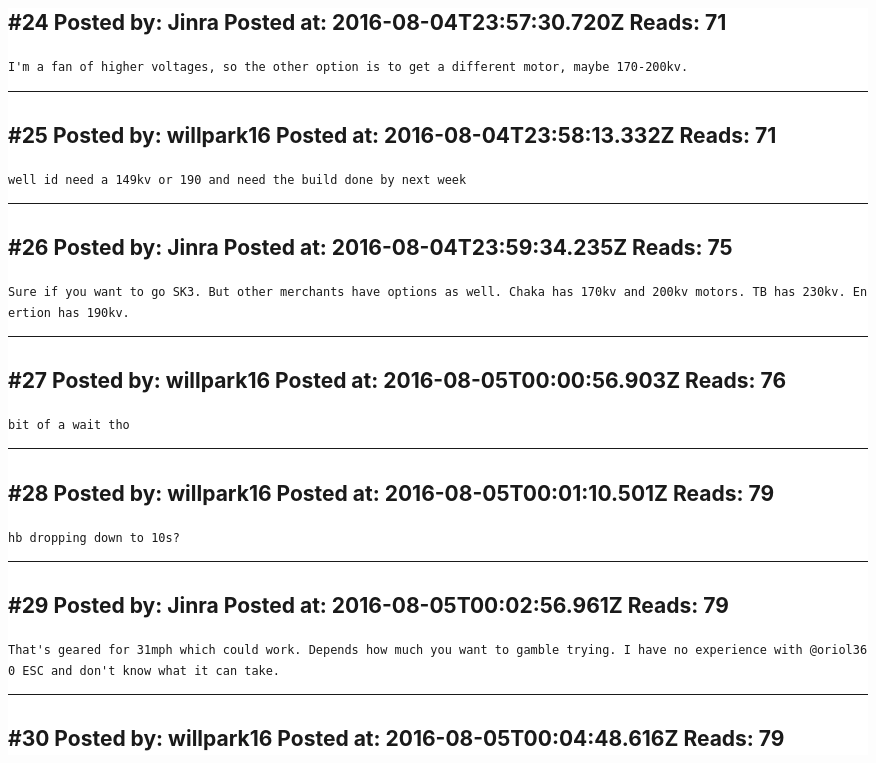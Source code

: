 ## \#24 Posted by: Jinra Posted at: 2016-08-04T23:57:30.720Z Reads: 71

```
I'm a fan of higher voltages, so the other option is to get a different motor, maybe 170-200kv.
```

---
## \#25 Posted by: willpark16 Posted at: 2016-08-04T23:58:13.332Z Reads: 71

```
well id need a 149kv or 190 and need the build done by next week
```

---
## \#26 Posted by: Jinra Posted at: 2016-08-04T23:59:34.235Z Reads: 75

```
Sure if you want to go SK3. But other merchants have options as well. Chaka has 170kv and 200kv motors. TB has 230kv. Enertion has 190kv.
```

---
## \#27 Posted by: willpark16 Posted at: 2016-08-05T00:00:56.903Z Reads: 76

```
bit of a wait tho
```

---
## \#28 Posted by: willpark16 Posted at: 2016-08-05T00:01:10.501Z Reads: 79

```
hb dropping down to 10s?
```

---
## \#29 Posted by: Jinra Posted at: 2016-08-05T00:02:56.961Z Reads: 79

```
That's geared for 31mph which could work. Depends how much you want to gamble trying. I have no experience with @oriol360 ESC and don't know what it can take.
```

---
## \#30 Posted by: willpark16 Posted at: 2016-08-05T00:04:48.616Z Reads: 79
